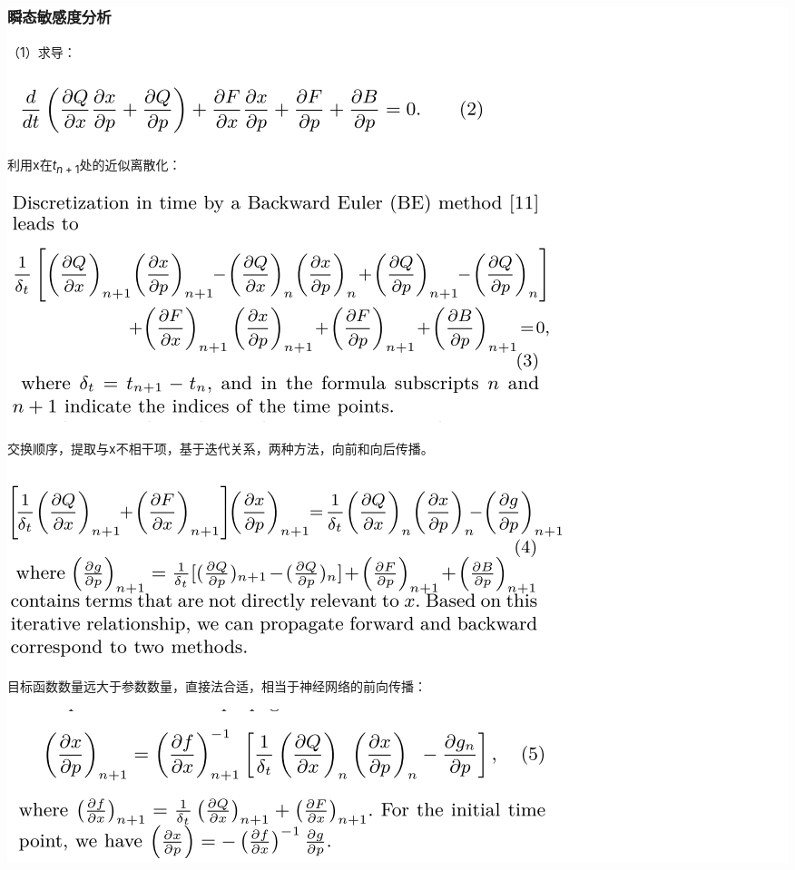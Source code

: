### 瞬态敏感度分析

（1）求导：

![image-20230608101731204](./assets/image-20230608101731204.png)

利用x在$t_{n+1}$处的近似离散化：

![image-20230608101936017](./assets/image-20230608101936017.png)

交换顺序，提取与x不相干项，基于迭代关系，两种方法，向前和向后传播。

![image-20230608102218118](./assets/image-20230608102218118.png)

目标函数数量远大于参数数量，直接法合适，相当于神经网络的前向传播：

![image-20230608102425063](./assets/image-20230608102425063.png)
